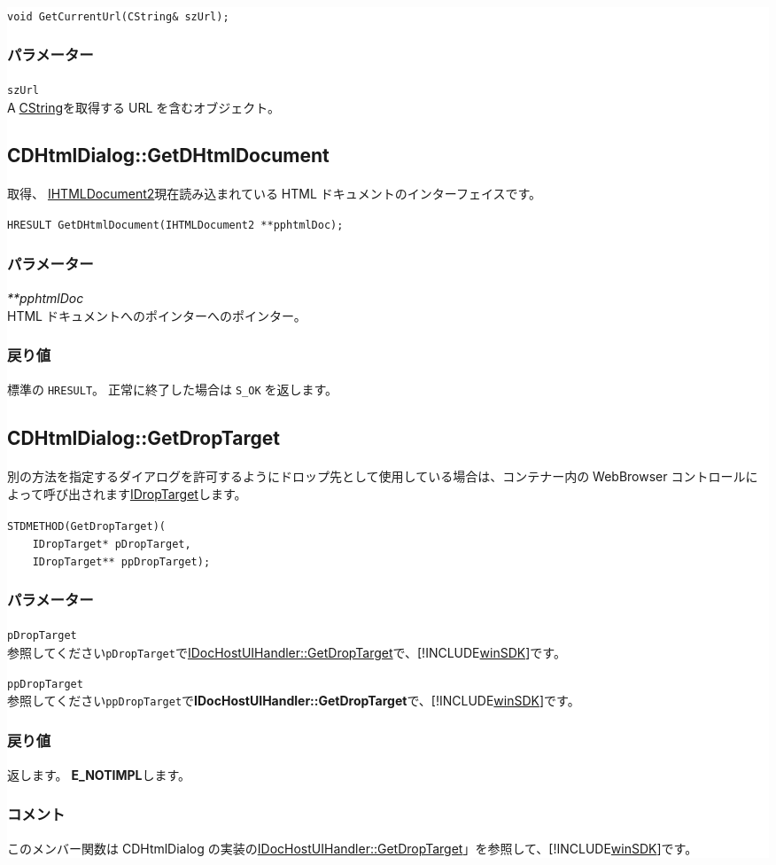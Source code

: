 ```  
void GetCurrentUrl(CString& szUrl);
```  
  
### <a name="parameters"></a>パラメーター  
 `szUrl`  
 A [CString](../../atl-mfc-shared/reference/cstringt-class.md)を取得する URL を含むオブジェクト。  
  
##  <a name="a-namegetdhtmldocumenta--cdhtmldialoggetdhtmldocument"></a><a name="getdhtmldocument"></a>CDHtmlDialog::GetDHtmlDocument  
 取得、 [IHTMLDocument2](https://msdn.microsoft.com/library/aa752574.aspx)現在読み込まれている HTML ドキュメントのインターフェイスです。  
  
```  
HRESULT GetDHtmlDocument(IHTMLDocument2 **pphtmlDoc);
```  
  
### <a name="parameters"></a>パラメーター  
 *\*\*pphtmlDoc*  
 HTML ドキュメントへのポインターへのポインター。  
  
### <a name="return-value"></a>戻り値  
 標準の `HRESULT`。 正常に終了した場合は `S_OK` を返します。  
  
##  <a name="a-namegetdroptargeta--cdhtmldialoggetdroptarget"></a><a name="getdroptarget"></a>CDHtmlDialog::GetDropTarget  
 別の方法を指定するダイアログを許可するようにドロップ先として使用している場合は、コンテナー内の WebBrowser コントロールによって呼び出されます[IDropTarget](http://msdn.microsoft.com/library/windows/desktop/ms679679)します。  
  
```  
STDMETHOD(GetDropTarget)(
    IDropTarget* pDropTarget,  
    IDropTarget** ppDropTarget);
```  
  
### <a name="parameters"></a>パラメーター  
 `pDropTarget`  
 参照してください`pDropTarget`で[IDocHostUIHandler::GetDropTarget](https://msdn.microsoft.com/library/aa753255.aspx)で、[!INCLUDE[winSDK](../../atl/includes/winsdk_md.md)]です。  
  
 `ppDropTarget`  
 参照してください`ppDropTarget`で**IDocHostUIHandler::GetDropTarget**で、[!INCLUDE[winSDK](../../atl/includes/winsdk_md.md)]です。  
  
### <a name="return-value"></a>戻り値  
 返します。 **E_NOTIMPL**します。  
  
### <a name="remarks"></a>コメント  
 このメンバー関数は CDHtmlDialog の実装の[IDocHostUIHandler::GetDropTarget](https://msdn.microsoft.com/library/aa753255.aspx)」を参照して、[!INCLUDE[winSDK](../../atl/includes/winsdk_md.md)]です。  
  